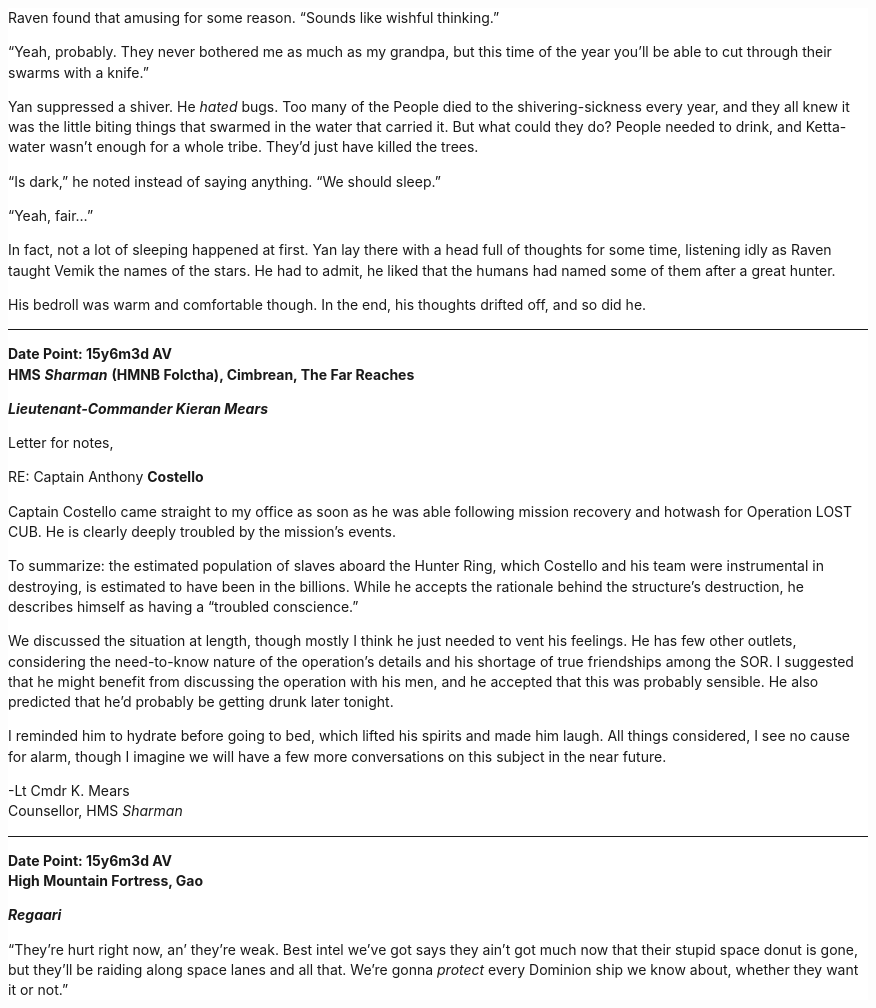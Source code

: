 Raven found that amusing for some reason. “Sounds like wishful thinking.”

“Yeah, probably. They never bothered me as much as my grandpa, but this time of the year you’ll be able to cut through their swarms with a knife.”

Yan suppressed a shiver. He *hated* bugs. Too many of the People died to the shivering-sickness every year, and they all knew it was the little biting things that swarmed in the water that carried it. But what could they do? People needed to drink, and Ketta-water wasn’t enough for a whole tribe. They’d just have killed the trees.

“Is dark,” he noted instead of saying anything. “We should sleep.”

“Yeah, fair…”

In fact, not a lot of sleeping happened at first. Yan lay there with a head full of thoughts for some time, listening idly as Raven taught Vemik the names of the stars. He had to admit, he liked that the humans had named some of them after a great hunter.

His bedroll was warm and comfortable though. In the end, his thoughts drifted off, and so did he.
___

**Date Point: 15y6m3d AV**    
**HMS** ***Sharman*** **(HMNB Folctha), Cimbrean, The Far Reaches**

***Lieutenant-Commander Kieran Mears***

Letter for notes,

RE: Captain Anthony **Costello**    

Captain Costello came straight to my office as soon as he was able following mission recovery and hotwash for Operation LOST CUB. He is clearly deeply troubled by the mission’s events.

To summarize: the estimated population of slaves aboard the Hunter Ring, which Costello and his team were instrumental in destroying, is estimated to have been in the billions. While he accepts the rationale behind the structure’s destruction, he describes himself as having a “troubled conscience.”

We discussed the situation at length, though mostly I think he just needed to vent his feelings. He has few other outlets, considering the need-to-know nature of the operation’s details and his shortage of true friendships among the SOR. I suggested that he might benefit from discussing the operation with his men, and he accepted that this was probably sensible. He also predicted that he’d probably be getting drunk later tonight.

I reminded him to hydrate before going to bed, which lifted his spirits and made him laugh. All things considered, I see no cause for alarm, though I imagine we will have a few more conversations on this subject in the near future.

-Lt Cmdr K. Mears    
Counsellor, HMS *Sharman*
___
**Date Point: 15y6m3d AV**    
**High Mountain Fortress, Gao**

***Regaari***

“They’re hurt right now, an’ they’re weak. Best intel we’ve got says they ain’t got much now that their stupid space donut is gone, but they’ll be raiding along space lanes and all that. We’re gonna *protect* every Dominion ship we know about, whether they want it or not.”
